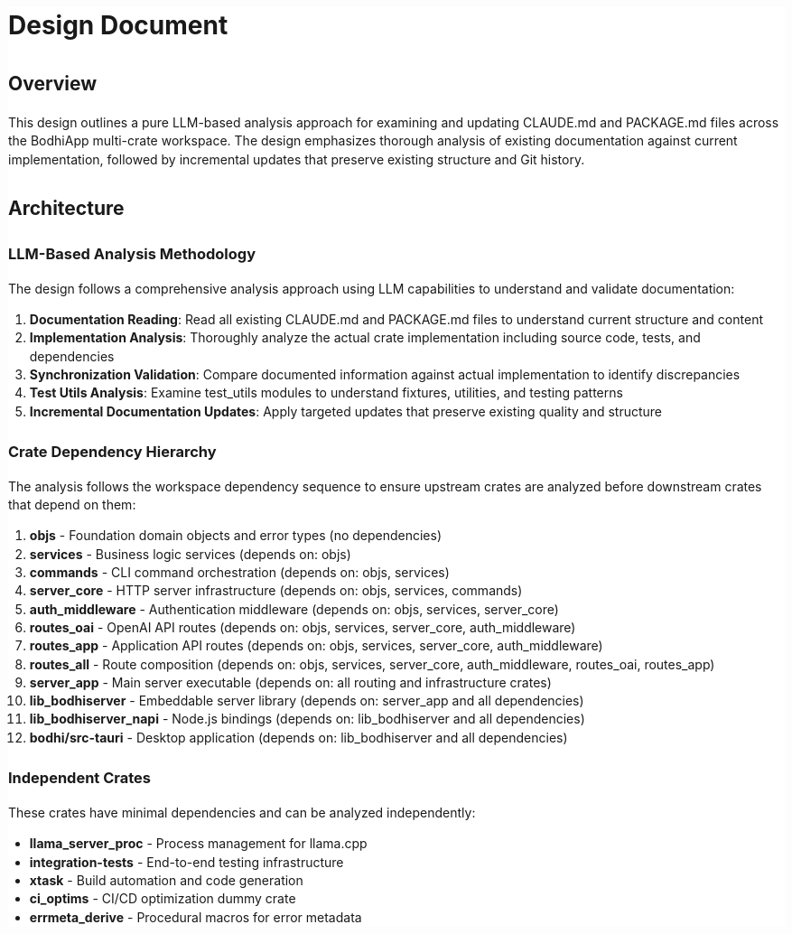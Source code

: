 # Design Document

## Overview

This design outlines a pure LLM-based analysis approach for examining and updating CLAUDE.md and PACKAGE.md files across the BodhiApp multi-crate workspace. The design emphasizes thorough analysis of existing documentation against current implementation, followed by incremental updates that preserve existing structure and Git history.

## Architecture

### LLM-Based Analysis Methodology
The design follows a comprehensive analysis approach using LLM capabilities to understand and validate documentation:

1. **Documentation Reading**: Read all existing CLAUDE.md and PACKAGE.md files to understand current structure and content
2. **Implementation Analysis**: Thoroughly analyze the actual crate implementation including source code, tests, and dependencies
3. **Synchronization Validation**: Compare documented information against actual implementation to identify discrepancies
4. **Test Utils Analysis**: Examine test_utils modules to understand fixtures, utilities, and testing patterns
5. **Incremental Documentation Updates**: Apply targeted updates that preserve existing quality and structure

### Crate Dependency Hierarchy
The analysis follows the workspace dependency sequence to ensure upstream crates are analyzed before downstream crates that depend on them:

1. **objs** - Foundation domain objects and error types (no dependencies)
2. **services** - Business logic services (depends on: objs)
3. **commands** - CLI command orchestration (depends on: objs, services)
4. **server_core** - HTTP server infrastructure (depends on: objs, services, commands)
5. **auth_middleware** - Authentication middleware (depends on: objs, services, server_core)
6. **routes_oai** - OpenAI API routes (depends on: objs, services, server_core, auth_middleware)
7. **routes_app** - Application API routes (depends on: objs, services, server_core, auth_middleware)
8. **routes_all** - Route composition (depends on: objs, services, server_core, auth_middleware, routes_oai, routes_app)
9. **server_app** - Main server executable (depends on: all routing and infrastructure crates)
10. **lib_bodhiserver** - Embeddable server library (depends on: server_app and all dependencies)
11. **lib_bodhiserver_napi** - Node.js bindings (depends on: lib_bodhiserver and all dependencies)
12. **bodhi/src-tauri** - Desktop application (depends on: lib_bodhiserver and all dependencies)

### Independent Crates
These crates have minimal dependencies and can be analyzed independently:
- **llama_server_proc** - Process management for llama.cpp
- **integration-tests** - End-to-end testing infrastructure
- **xtask** - Build automation and code generation
- **ci_optims** - CI/CD optimization dummy crate
- **errmeta_derive** - Procedural macros for error metadata
